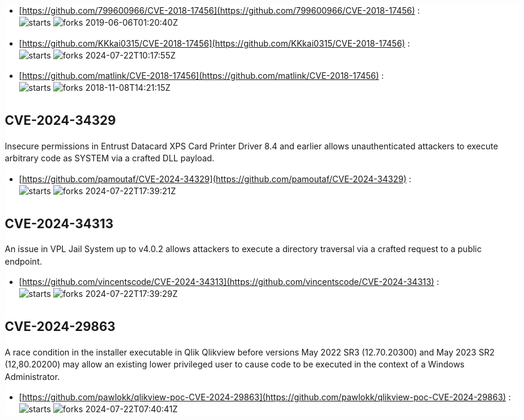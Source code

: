 - [https://github.com/799600966/CVE-2018-17456](https://github.com/799600966/CVE-2018-17456) :  
![starts](https://img.shields.io/github/stars/799600966/CVE-2018-17456.svg) 
![forks](https://img.shields.io/github/forks/799600966/CVE-2018-17456.svg) 
2019-06-06T01:20:40Z

- [https://github.com/KKkai0315/CVE-2018-17456](https://github.com/KKkai0315/CVE-2018-17456) :  
![starts](https://img.shields.io/github/stars/KKkai0315/CVE-2018-17456.svg) 
![forks](https://img.shields.io/github/forks/KKkai0315/CVE-2018-17456.svg) 
2024-07-22T10:17:55Z

- [https://github.com/matlink/CVE-2018-17456](https://github.com/matlink/CVE-2018-17456) :  
![starts](https://img.shields.io/github/stars/matlink/CVE-2018-17456.svg) 
![forks](https://img.shields.io/github/forks/matlink/CVE-2018-17456.svg) 
2018-11-08T14:21:15Z

## CVE-2024-34329
 Insecure permissions in Entrust Datacard XPS Card Printer Driver 8.4 and earlier allows unauthenticated attackers to execute arbitrary code as SYSTEM via a crafted DLL payload.

- [https://github.com/pamoutaf/CVE-2024-34329](https://github.com/pamoutaf/CVE-2024-34329) :  
![starts](https://img.shields.io/github/stars/pamoutaf/CVE-2024-34329.svg) 
![forks](https://img.shields.io/github/forks/pamoutaf/CVE-2024-34329.svg) 
2024-07-22T17:39:21Z

## CVE-2024-34313
 An issue in VPL Jail System up to v4.0.2 allows attackers to execute a directory traversal via a crafted request to a public endpoint.

- [https://github.com/vincentscode/CVE-2024-34313](https://github.com/vincentscode/CVE-2024-34313) :  
![starts](https://img.shields.io/github/stars/vincentscode/CVE-2024-34313.svg) 
![forks](https://img.shields.io/github/forks/vincentscode/CVE-2024-34313.svg) 
2024-07-22T17:39:29Z

## CVE-2024-29863
 A race condition in the installer executable in Qlik Qlikview before versions May 2022 SR3 (12.70.20300) and May 2023 SR2 (12,80.20200) may allow an existing lower privileged user to cause code to be executed in the context of a Windows Administrator.

- [https://github.com/pawlokk/qlikview-poc-CVE-2024-29863](https://github.com/pawlokk/qlikview-poc-CVE-2024-29863) :  
![starts](https://img.shields.io/github/stars/pawlokk/qlikview-poc-CVE-2024-29863.svg) 
![forks](https://img.shields.io/github/forks/pawlokk/qlikview-poc-CVE-2024-29863.svg) 
2024-07-22T07:40:41Z
